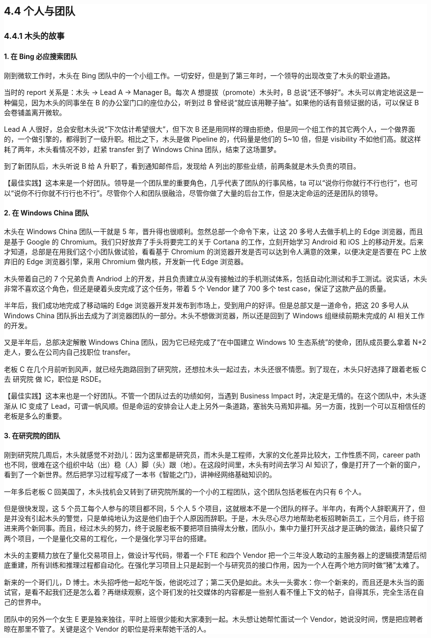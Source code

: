 
## 4.4 个人与团队

### 4.4.1 木头的故事

#### 1. 在 Bing 必应搜索团队

刚到微软工作时，木头在 Bing 团队中的一个小组工作。一切安好，但是到了第三年时，一个领导的出现改变了木头的职业道路。

当时的 report 关系是：木头 -> Lead A -> Manager B。每次 A 想提拔（promote）木头时，B 总说“还不够好”。木头可以肯定地说这是一种偏见，因为木头的同事坐在 B 的办公室门口的座位办公，听到过 B 曾经说“就应该用鞭子抽”。如果他的话有音频证据的话，可以保证 B 会卷铺盖离开微软。

Lead A 人很好，总会安慰木头说“下次估计希望很大”，但下次 B 还是用同样的理由拒绝，但是同一个组工作的其它两个人，一个做界面的，一个做引擎的，都得到了一级升职。相比之下，木头是做 Pipeline 的，代码量是他们的 5~10 倍，但是 visibility 不如他们高。就这样耗了两年，木头看情况不妙，赶紧 transfer 到了 Windows China 团队，结束了这场噩梦。

到了新团队后，木头听说 B 给 A 升职了，看到通知邮件后，发现给 A 列出的那些业绩，前两条就是木头负责的项目。

【最佳实践】这本来是一个好团队。领导是一个团队里的重要角色，几乎代表了团队的行事风格，ta 可以“说你行你就行不行也行”，也可以“说你不行你就不行行也不行”。尽管你个人和团队很融洽，尽管你做了大量的后台工作，但是决定命运的还是团队的领导。

#### 2. 在 Windows China 团队

木头在 Windows China 团队一干就是 5 年，晋升得也很顺利。忽然总部一个命令下来，让这 20 多号人去做手机上的 Edge 浏览器，而且是基于 Google 的 Chromium。我们只好放弃了手头将要完工的关于 Cortana 的工作，立刻开始学习 Android 和 iOS 上的移动开发。后来才知道，总部是在用我们这个小团队做试验，看看基于 Chromium 的浏览器开发是否可以达到令人满意的效果，以便决定是否要在 PC 上放弃旧的 Edge 浏览器引擎，采用 Chromium 做内核，开发新一代 Edge 浏览器。

木头带着自己的 7 个兄弟负责 Andriod 上的开发，并且负责建立从没有接触过的手机测试体系，包括自动化测试和手工测试。说实话，木头非常不喜欢这个角色，但还是硬着头皮完成了这个任务，带着 5 个 Vendor 建了 700 多个 test case，保证了这款产品的质量。

半年后，我们成功地完成了移动端的 Edge 浏览器开发并发布到市场上，受到用户的好评。但是总部又是一道命令，把这 20 多号人从 Windows China 团队拆出去成为了浏览器团队的一部分。木头不想做浏览器，所以还是回到了 Windows 组继续前期未完成的 AI 相关工作的开发。

又是半年后，总部决定解散 Windows China 团队，因为它已经完成了“在中国建立 Windows 10 生态系统”的使命，团队成员要么拿着 N+2 走人，要么在公司内自己找职位 transfer。

老板 C 在几个月前听到风声，就已经先跑路回到了研究院，还想拉木头一起过去，木头还很不情愿。到了现在，木头只好选择了跟着老板 C 去 研究院 做 IC，职位是 RSDE。

【最佳实践】这本来也是一个好团队。不管一个团队过去的功绩如何，当遇到 Business Impact 时，决定是无情的。在这个团队中，木头逐渐从 IC 变成了 Lead，可谓一帆风顺。但是命运的安排会让人走上另外一条道路，塞翁失马焉知非福。另一方面，找到一个可以互相信任的老板是多么的重要。

#### 3. 在研究院的团队

刚到研究院几周后，木头就感觉不对劲儿：因为这里都是研究员，而木头是工程师，大家的文化差异比较大，工作性质不同，career path 也不同，很难在这个组织中站（出）稳（人）脚（头）跟（地）。在这段时间里，木头有时间去学习 AI 知识了，像是打开了一个新的窗户，看到了一个新世界。然后把学习过程写成了一本书《智能之门》，讲神经网络基础知识的。

一年多后老板 C 回美国了，木头找机会又转到了研究院所属的一个小的工程团队，这个团队包括老板在内只有 6 个人。

但是很快发现，这 5 个员工每个人参与的项目都不同，5 个人 5 个项目，这就根本不是一个团队的样子。半年内，有两个人辞职离开了，但是并没有引起木头的警觉，只是单纯地认为这是他们由于个人原因而辞职。于是，木头尽心尽力地帮助老板招聘新员工，三个月后，终于招进来两个新同事。而且，经过木头的努力，终于说服老板不要把项目搞得太分散，团队小，集中力量打歼灭战才是正确的做法，最终只留了两个项目，一个是量化交易的工程化，一个是强化学习平台的搭建。

木头的主要精力放在了量化交易项目上，做设计写代码，带着一个 FTE 和四个 Vendor 把一个三年没人敢动的主服务器上的逻辑摸清楚后彻底重建，所有训练和推理过程都自动化。在强化学习项目上只是起到一个与研究员的接口作用，因为一个人在两个地方同时做“猪”太难了。

新来的一个哥们儿，D 博士。木头招呼他一起吃午饭，他说吃过了；第二天仍是如此。木头一头雾水：你一个新来的，而且还是木头当的面试官，是看不起我们还是怎么着？再继续观察，这个哥们发的社交媒体的内容都是一些别人看不懂上下文的帖子，自得其乐，完全生活在自己的世界中。

团队中的另外一个女生 E 更是独来独往，平时上班很少能和大家凑到一起。木头想让她帮忙面试一个 Vendor，她说没时间，愣是把应聘者晾在那里不管了。关键是这个 Vendor 的职位是将来帮她干活的人。

